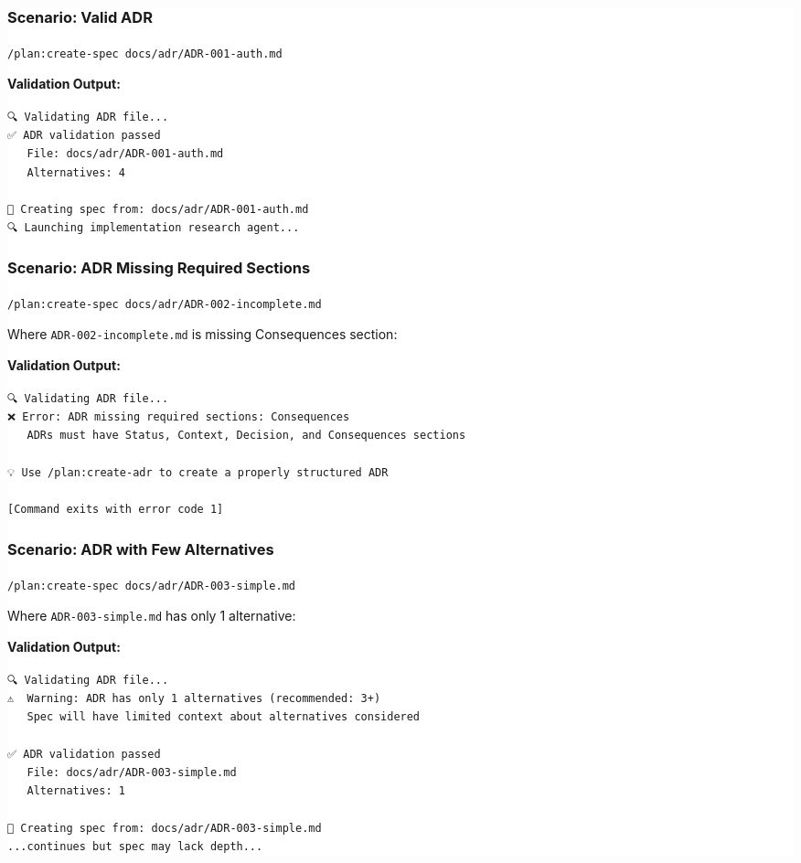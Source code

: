 ### Scenario: Valid ADR

```bash
/plan:create-spec docs/adr/ADR-001-auth.md
```

**Validation Output:**

```
🔍 Validating ADR file...
✅ ADR validation passed
   File: docs/adr/ADR-001-auth.md
   Alternatives: 4

📝 Creating spec from: docs/adr/ADR-001-auth.md
🔍 Launching implementation research agent...
```

### Scenario: ADR Missing Required Sections

```bash
/plan:create-spec docs/adr/ADR-002-incomplete.md
```

Where `ADR-002-incomplete.md` is missing Consequences section:

**Validation Output:**

```
🔍 Validating ADR file...
❌ Error: ADR missing required sections: Consequences
   ADRs must have Status, Context, Decision, and Consequences sections

💡 Use /plan:create-adr to create a properly structured ADR

[Command exits with error code 1]
```

### Scenario: ADR with Few Alternatives

```bash
/plan:create-spec docs/adr/ADR-003-simple.md
```

Where `ADR-003-simple.md` has only 1 alternative:

**Validation Output:**

```
🔍 Validating ADR file...
⚠️  Warning: ADR has only 1 alternatives (recommended: 3+)
   Spec will have limited context about alternatives considered

✅ ADR validation passed
   File: docs/adr/ADR-003-simple.md
   Alternatives: 1

📝 Creating spec from: docs/adr/ADR-003-simple.md
...continues but spec may lack depth...
```
